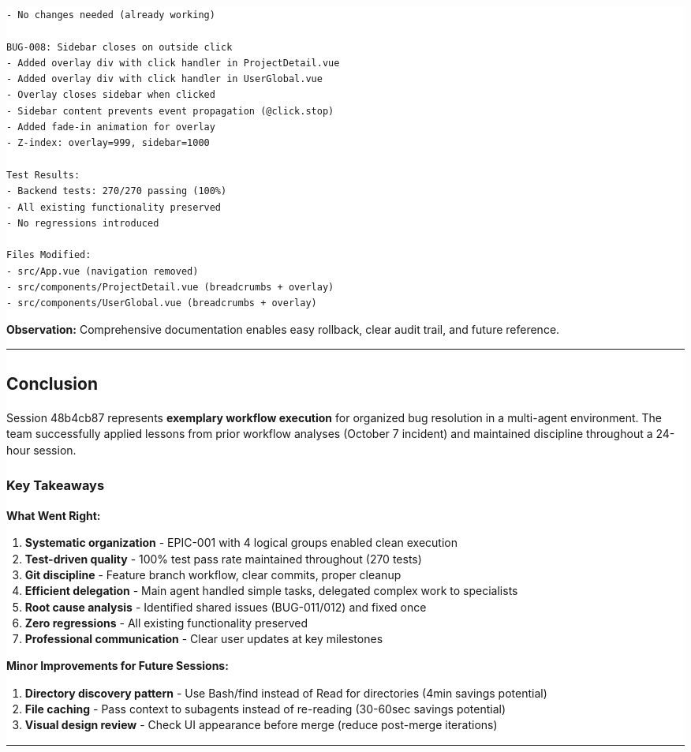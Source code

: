 ```
- No changes needed (already working)

BUG-008: Sidebar closes on outside click
- Added overlay div with click handler in ProjectDetail.vue
- Added overlay div with click handler in UserGlobal.vue
- Overlay closes sidebar when clicked
- Sidebar content prevents event propagation (@click.stop)
- Added fade-in animation for overlay
- Z-index: overlay=999, sidebar=1000

Test Results:
- Backend tests: 270/270 passing (100%)
- All existing functionality preserved
- No regressions introduced

Files Modified:
- src/App.vue (navigation removed)
- src/components/ProjectDetail.vue (breadcrumbs + overlay)
- src/components/UserGlobal.vue (breadcrumbs + overlay)
```

**Observation:** Comprehensive documentation enables easy rollback, clear audit trail, and future reference.

---

## Conclusion

Session 48b4cb87 represents **exemplary workflow execution** for organized bug resolution in a multi-agent environment. The team successfully applied lessons from prior workflow analyses (October 7 incident) and maintained discipline throughout a 24-hour session.

### Key Takeaways

**What Went Right:**
1. **Systematic organization** - EPIC-001 with 4 logical groups enabled clean execution
2. **Test-driven quality** - 100% test pass rate maintained throughout (270 tests)
3. **Git discipline** - Feature branch workflow, clear commits, proper cleanup
4. **Efficient delegation** - Main agent handled simple tasks, delegated complex work to specialists
5. **Root cause analysis** - Identified shared issues (BUG-011/012) and fixed once
6. **Zero regressions** - All existing functionality preserved
7. **Professional communication** - Clear user updates at key milestones

**Minor Improvements for Future Sessions:**
1. **Directory discovery pattern** - Use Bash/find instead of Read for directories (4min savings potential)
2. **File caching** - Pass context to subagents instead of re-reading (30-60sec savings potential)
3. **Visual design review** - Check UI appearance before merge (reduce post-merge iterations)

---
